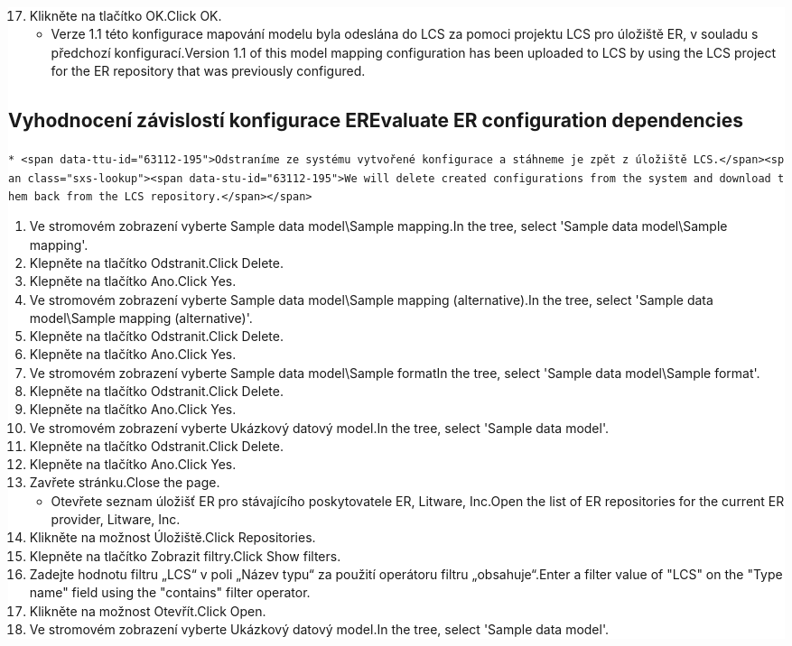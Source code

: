 17. <span data-ttu-id="63112-192">Klikněte na tlačítko OK.</span><span class="sxs-lookup"><span data-stu-id="63112-192">Click OK.</span></span>
    * <span data-ttu-id="63112-193">Verze 1.1 této konfigurace mapování modelu byla odeslána do LCS za pomoci projektu LCS pro úložiště ER, v souladu s předchozí konfigurací.</span><span class="sxs-lookup"><span data-stu-id="63112-193">Version 1.1 of this model mapping configuration has been uploaded to LCS by using the LCS project for the ER repository that was previously configured.</span></span>   

## <a name="evaluate-er-configuration-dependencies"></a><span data-ttu-id="63112-194">Vyhodnocení závislostí konfigurace ER</span><span class="sxs-lookup"><span data-stu-id="63112-194">Evaluate ER configuration dependencies</span></span>
    * <span data-ttu-id="63112-195">Odstraníme ze systému vytvořené konfigurace a stáhneme je zpět z úložiště LCS.</span><span class="sxs-lookup"><span data-stu-id="63112-195">We will delete created configurations from the system and download them back from the LCS repository.</span></span>  
1. <span data-ttu-id="63112-196">Ve stromovém zobrazení vyberte Sample data model\Sample mapping.</span><span class="sxs-lookup"><span data-stu-id="63112-196">In the tree, select 'Sample data model\Sample mapping'.</span></span>
2. <span data-ttu-id="63112-197">Klepněte na tlačítko Odstranit.</span><span class="sxs-lookup"><span data-stu-id="63112-197">Click Delete.</span></span>
3. <span data-ttu-id="63112-198">Klepněte na tlačítko Ano.</span><span class="sxs-lookup"><span data-stu-id="63112-198">Click Yes.</span></span>
4. <span data-ttu-id="63112-199">Ve stromovém zobrazení vyberte Sample data model\Sample mapping (alternative).</span><span class="sxs-lookup"><span data-stu-id="63112-199">In the tree, select 'Sample data model\Sample mapping (alternative)'.</span></span>
5. <span data-ttu-id="63112-200">Klepněte na tlačítko Odstranit.</span><span class="sxs-lookup"><span data-stu-id="63112-200">Click Delete.</span></span>
6. <span data-ttu-id="63112-201">Klepněte na tlačítko Ano.</span><span class="sxs-lookup"><span data-stu-id="63112-201">Click Yes.</span></span>
7. <span data-ttu-id="63112-202">Ve stromovém zobrazení vyberte Sample data model\Sample format</span><span class="sxs-lookup"><span data-stu-id="63112-202">In the tree, select 'Sample data model\Sample format'.</span></span>
8. <span data-ttu-id="63112-203">Klepněte na tlačítko Odstranit.</span><span class="sxs-lookup"><span data-stu-id="63112-203">Click Delete.</span></span>
9. <span data-ttu-id="63112-204">Klepněte na tlačítko Ano.</span><span class="sxs-lookup"><span data-stu-id="63112-204">Click Yes.</span></span>
10. <span data-ttu-id="63112-205">Ve stromovém zobrazení vyberte Ukázkový datový model.</span><span class="sxs-lookup"><span data-stu-id="63112-205">In the tree, select 'Sample data model'.</span></span>
11. <span data-ttu-id="63112-206">Klepněte na tlačítko Odstranit.</span><span class="sxs-lookup"><span data-stu-id="63112-206">Click Delete.</span></span>
12. <span data-ttu-id="63112-207">Klepněte na tlačítko Ano.</span><span class="sxs-lookup"><span data-stu-id="63112-207">Click Yes.</span></span>
13. <span data-ttu-id="63112-208">Zavřete stránku.</span><span class="sxs-lookup"><span data-stu-id="63112-208">Close the page.</span></span>
    * <span data-ttu-id="63112-209">Otevřete seznam úložišť ER pro stávajícího poskytovatele ER, Litware, Inc.</span><span class="sxs-lookup"><span data-stu-id="63112-209">Open the list of ER repositories for the current ER provider, Litware, Inc.</span></span>  
14. <span data-ttu-id="63112-210">Klikněte na možnost Úložiště.</span><span class="sxs-lookup"><span data-stu-id="63112-210">Click Repositories.</span></span>
15. <span data-ttu-id="63112-211">Klepněte na tlačítko Zobrazit filtry.</span><span class="sxs-lookup"><span data-stu-id="63112-211">Click Show filters.</span></span>
16. <span data-ttu-id="63112-212">Zadejte hodnotu filtru „LCS“ v poli „Název typu“ za použití operátoru filtru „obsahuje“.</span><span class="sxs-lookup"><span data-stu-id="63112-212">Enter a filter value of "LCS" on the "Type name" field using the "contains" filter operator.</span></span>
17. <span data-ttu-id="63112-213">Klikněte na možnost Otevřít.</span><span class="sxs-lookup"><span data-stu-id="63112-213">Click Open.</span></span>
18. <span data-ttu-id="63112-214">Ve stromovém zobrazení vyberte Ukázkový datový model.</span><span class="sxs-lookup"><span data-stu-id="63112-214">In the tree, select 'Sample data model'.</span></span>